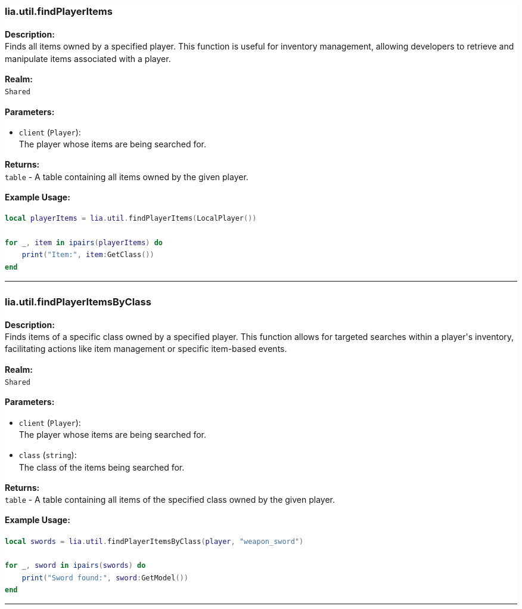 
### **lia.util.findPlayerItems**

**Description:**  
Finds all items owned by a specified player. This function is useful for inventory management, allowing developers to retrieve and manipulate items associated with a player.

**Realm:**  
`Shared`

**Parameters:**  

- `client` (`Player`):  
  The player whose items are being searched for.

**Returns:**  
`table` - A table containing all items owned by the given player.

**Example Usage:**
```lua
local playerItems = lia.util.findPlayerItems(LocalPlayer())

for _, item in ipairs(playerItems) do
    print("Item:", item:GetClass())
end
```

---

### **lia.util.findPlayerItemsByClass**

**Description:**  
Finds items of a specific class owned by a specified player. This function allows for targeted searches within a player's inventory, facilitating actions like item management or specific item-based events.

**Realm:**  
`Shared`

**Parameters:**  

- `client` (`Player`):  
  The player whose items are being searched for.

- `class` (`string`):  
  The class of the items being searched for.

**Returns:**  
`table` - A table containing all items of the specified class owned by the given player.

**Example Usage:**
```lua
local swords = lia.util.findPlayerItemsByClass(player, "weapon_sword")

for _, sword in ipairs(swords) do
    print("Sword found:", sword:GetModel())
end
```

---